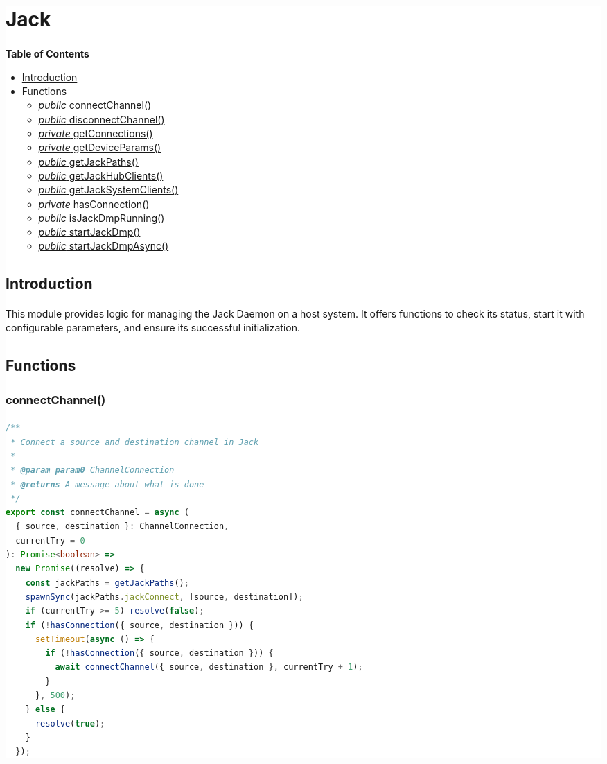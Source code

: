 # Jack

**Table of Contents**

- [Introduction](#introduction)
- [Functions](#functions)
  - [_public_ connectChannel()](#connectchannel)
  - [_public_ disconnectChannel()](#connectchannel)
  - [_private_ getConnections()](#getconnections)
  - [_private_ getDeviceParams()](#getdeviceparams)
  - [_public_ getJackPaths()](#getjackpaths)
  - [_public_ getJackHubClients()](#getjackhubclients)
  - [_public_ getJackSystemClients()](#getjacksystemclients)
  - [_private_ hasConnection()](#hasconnection)
  - [_public_ isJackDmpRunning()](#isjackdmprunning)
  - [_public_ startJackDmp()](#startjackdmp)
  - [_public_ startJackDmpAsync()](#startjackdmpasync)

## Introduction

This module provides logic for managing the Jack Daemon on a host system. It offers functions to check its status, start it with configurable parameters, and ensure its successful initialization.

## Functions

### connectChannel()

```typescript
/**
 * Connect a source and destination channel in Jack
 *
 * @param param0 ChannelConnection
 * @returns A message about what is done
 */
export const connectChannel = async (
  { source, destination }: ChannelConnection,
  currentTry = 0
): Promise<boolean> =>
  new Promise((resolve) => {
    const jackPaths = getJackPaths();
    spawnSync(jackPaths.jackConnect, [source, destination]);
    if (currentTry >= 5) resolve(false);
    if (!hasConnection({ source, destination })) {
      setTimeout(async () => {
        if (!hasConnection({ source, destination })) {
          await connectChannel({ source, destination }, currentTry + 1);
        }
      }, 500);
    } else {
      resolve(true);
    }
  });
```

